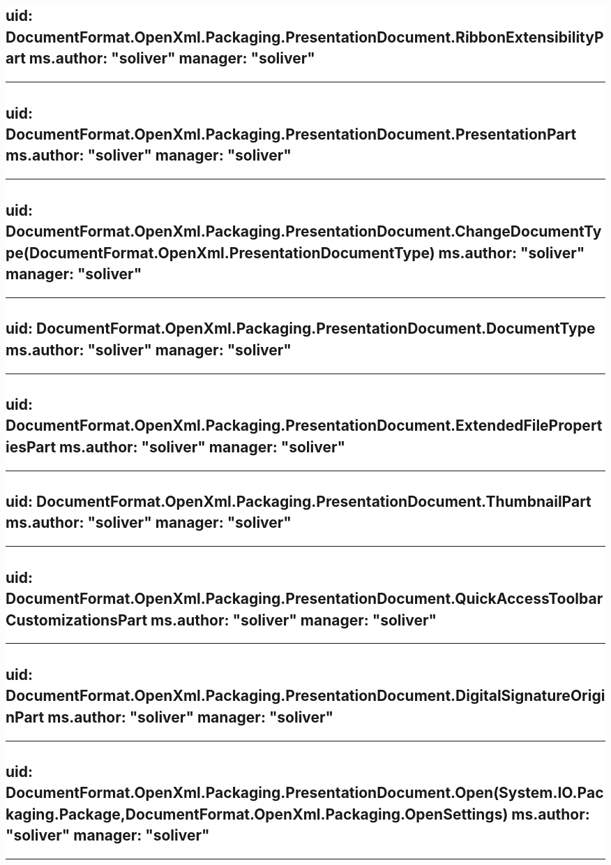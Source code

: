 uid: DocumentFormat.OpenXml.Packaging.PresentationDocument.RibbonExtensibilityPart
ms.author: "soliver"
manager: "soliver"
---

---
uid: DocumentFormat.OpenXml.Packaging.PresentationDocument.PresentationPart
ms.author: "soliver"
manager: "soliver"
---

---
uid: DocumentFormat.OpenXml.Packaging.PresentationDocument.ChangeDocumentType(DocumentFormat.OpenXml.PresentationDocumentType)
ms.author: "soliver"
manager: "soliver"
---

---
uid: DocumentFormat.OpenXml.Packaging.PresentationDocument.DocumentType
ms.author: "soliver"
manager: "soliver"
---

---
uid: DocumentFormat.OpenXml.Packaging.PresentationDocument.ExtendedFilePropertiesPart
ms.author: "soliver"
manager: "soliver"
---

---
uid: DocumentFormat.OpenXml.Packaging.PresentationDocument.ThumbnailPart
ms.author: "soliver"
manager: "soliver"
---

---
uid: DocumentFormat.OpenXml.Packaging.PresentationDocument.QuickAccessToolbarCustomizationsPart
ms.author: "soliver"
manager: "soliver"
---

---
uid: DocumentFormat.OpenXml.Packaging.PresentationDocument.DigitalSignatureOriginPart
ms.author: "soliver"
manager: "soliver"
---

---
uid: DocumentFormat.OpenXml.Packaging.PresentationDocument.Open(System.IO.Packaging.Package,DocumentFormat.OpenXml.Packaging.OpenSettings)
ms.author: "soliver"
manager: "soliver"
---

---